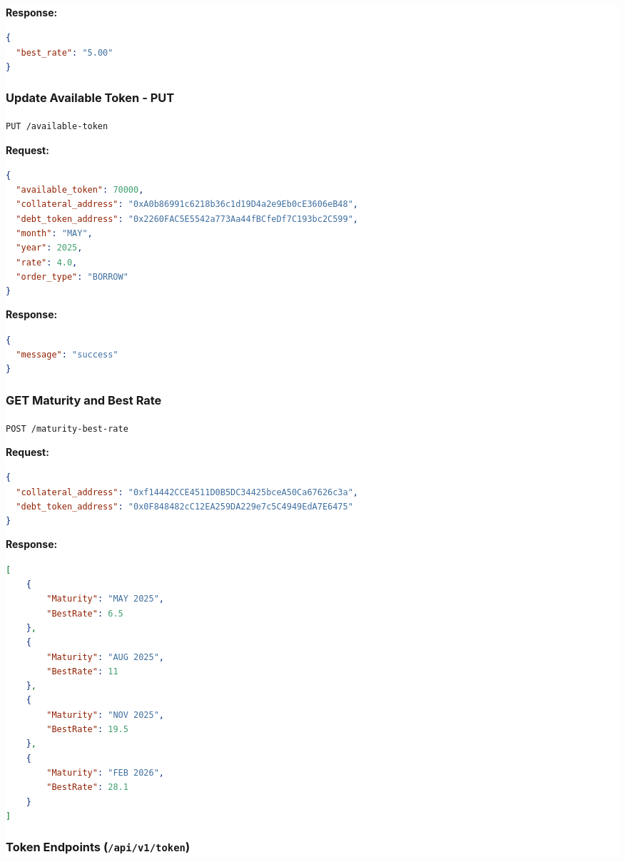 **Response:**
```json
{
  "best_rate": "5.00"
}
```

### Update Available Token - PUT
```http
PUT /available-token
```

**Request:**
```json
{
  "available_token": 70000,
  "collateral_address": "0xA0b86991c6218b36c1d19D4a2e9Eb0cE3606eB48",
  "debt_token_address": "0x2260FAC5E5542a773Aa44fBCfeDf7C193bc2C599",
  "month": "MAY",
  "year": 2025,
  "rate": 4.0,
  "order_type": "BORROW"
}
```

**Response:**
```json
{
  "message": "success"
}
```

### GET Maturity and Best Rate
```http
POST /maturity-best-rate
```

**Request:**
```json
{
  "collateral_address": "0xf14442CCE4511D0B5DC34425bceA50Ca67626c3a",
  "debt_token_address": "0x0F848482cC12EA259DA229e7c5C4949EdA7E6475"
}
```

**Response:**
```json
[
    {
        "Maturity": "MAY 2025",
        "BestRate": 6.5
    },
    {
        "Maturity": "AUG 2025",
        "BestRate": 11
    },
    {
        "Maturity": "NOV 2025",
        "BestRate": 19.5
    },
    {
        "Maturity": "FEB 2026",
        "BestRate": 28.1
    }
]
```
### Token Endpoints (`/api/v1/token`)